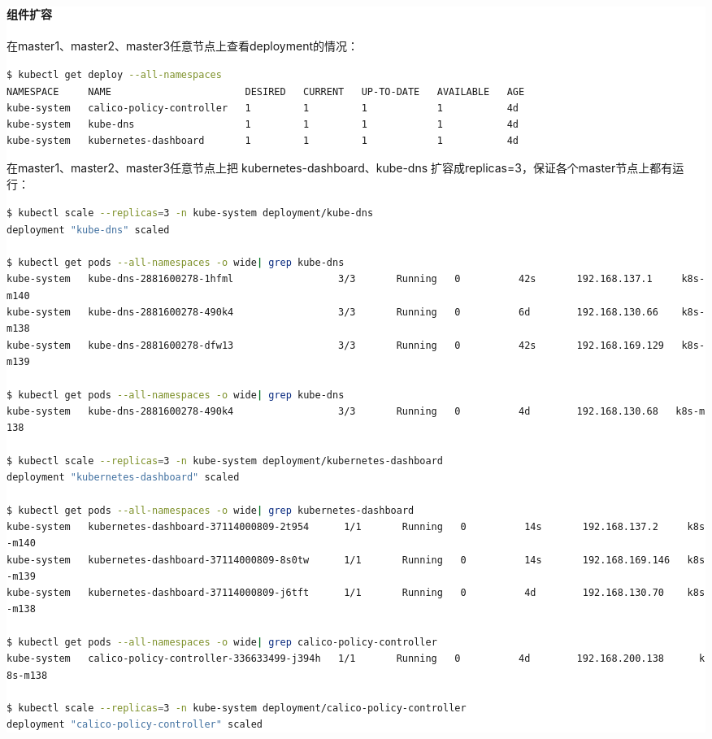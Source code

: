 
#### 组件扩容

在master1、master2、master3任意节点上查看deployment的情况：

```sh
$ kubectl get deploy --all-namespaces
NAMESPACE     NAME                       DESIRED   CURRENT   UP-TO-DATE   AVAILABLE   AGE
kube-system   calico-policy-controller   1         1         1            1           4d
kube-system   kube-dns                   1         1         1            1           4d
kube-system   kubernetes-dashboard       1         1         1            1           4d
```

在master1、master2、master3任意节点上把 kubernetes-dashboard、kube-dns 扩容成replicas=3，保证各个master节点上都有运行：

```sh
$ kubectl scale --replicas=3 -n kube-system deployment/kube-dns
deployment "kube-dns" scaled

$ kubectl get pods --all-namespaces -o wide| grep kube-dns
kube-system   kube-dns-2881600278-1hfml                  3/3       Running   0          42s       192.168.137.1     k8s-m140
kube-system   kube-dns-2881600278-490k4                  3/3       Running   0          6d        192.168.130.66    k8s-m138
kube-system   kube-dns-2881600278-dfw13                  3/3       Running   0          42s       192.168.169.129   k8s-m139

$ kubectl get pods --all-namespaces -o wide| grep kube-dns
kube-system   kube-dns-2881600278-490k4                  3/3       Running   0          4d        192.168.130.68   k8s-m138

$ kubectl scale --replicas=3 -n kube-system deployment/kubernetes-dashboard
deployment "kubernetes-dashboard" scaled

$ kubectl get pods --all-namespaces -o wide| grep kubernetes-dashboard
kube-system   kubernetes-dashboard-37114000809-2t954      1/1       Running   0          14s       192.168.137.2     k8s-m140
kube-system   kubernetes-dashboard-37114000809-8s0tw      1/1       Running   0          14s       192.168.169.146   k8s-m139
kube-system   kubernetes-dashboard-37114000809-j6tft      1/1       Running   0          4d        192.168.130.70    k8s-m138

$ kubectl get pods --all-namespaces -o wide| grep calico-policy-controller
kube-system   calico-policy-controller-336633499-j394h   1/1       Running   0          4d        192.168.200.138      k8s-m138

$ kubectl scale --replicas=3 -n kube-system deployment/calico-policy-controller
deployment "calico-policy-controller" scaled

